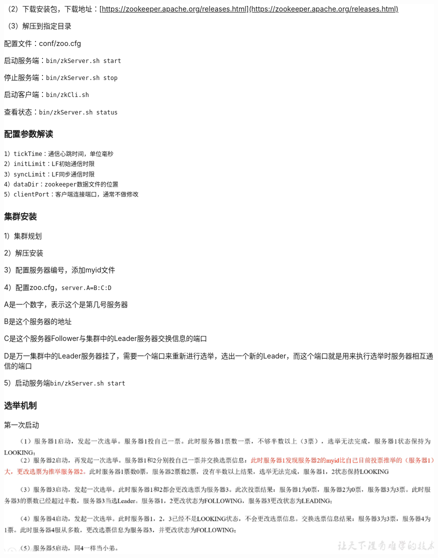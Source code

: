 （2）下载安装包，下载地址：[https://zookeeper.apache.org/releases.html](https://zookeeper.apache.org/releases.html)

（3）解压到指定目录

配置文件：conf/zoo.cfg

启动服务端：`bin/zkServer.sh start`

停止服务端：`bin/zkServer.sh stop`

启动客户端：`bin/zkCli.sh`

查看状态：`bin/zkServer.sh status`

### 配置参数解读

```bash
1）tickTime：通信心跳时间，单位毫秒
2）initLimit：LF初始通信时限
3）syncLimit：LF同步通信时限
4）dataDir：zookeeper数据文件的位置
5）clientPort：客户端连接端口，通常不做修改
```

### 集群安装

1）集群规划

2）解压安装

3）配置服务器编号，添加myid文件

4）配置zoo.cfg，`server.A=B:C:D`

A是一个数字，表示这个是第几号服务器

B是这个服务器的地址

C是这个服务器Follower与集群中的Leader服务器交换信息的端口

D是万一集群中的Leader服务器挂了，需要一个端口来重新进行选举，选出一个新的Leader，而这个端口就是用来执行选举时服务器相互通信的端口

5）启动服务端`bin/zkServer.sh start`

### 选举机制

第一次启动

![image-20220211183113140](assets/image-20220211183113140.png)
